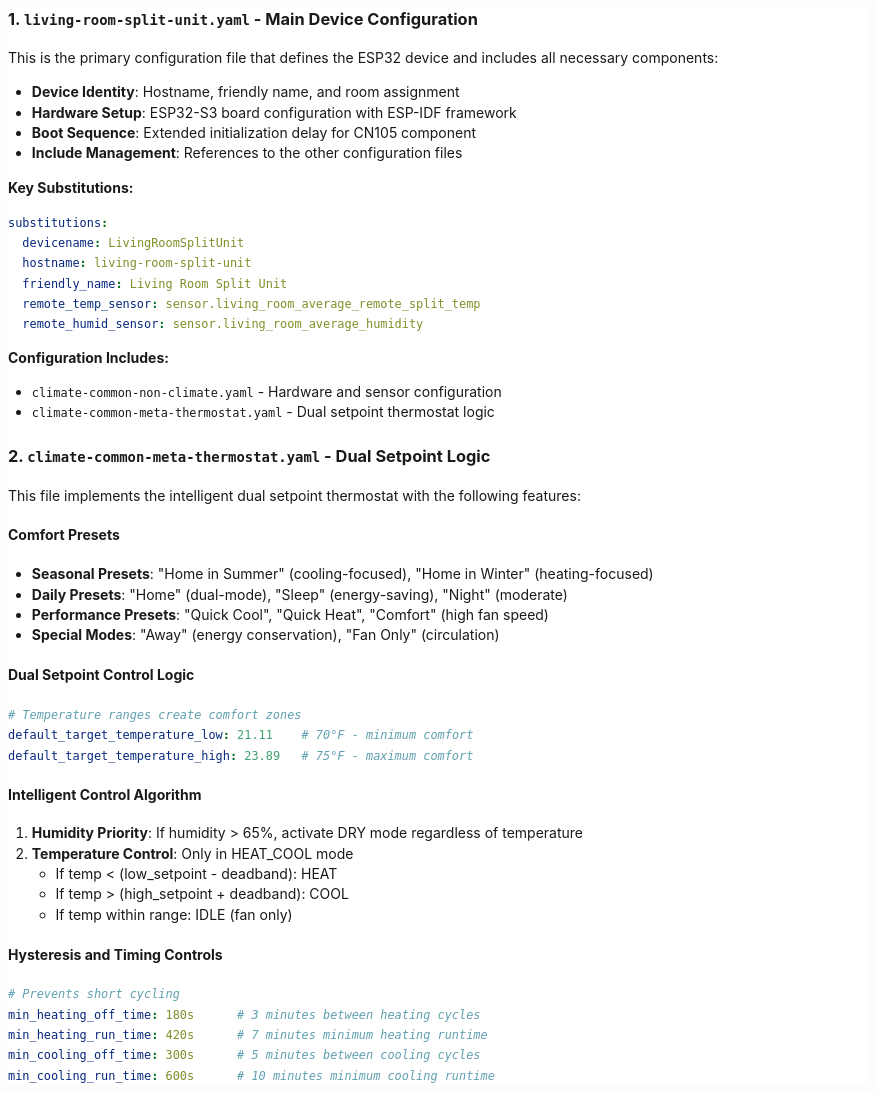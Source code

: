 ### 1. `living-room-split-unit.yaml` - Main Device Configuration

This is the primary configuration file that defines the ESP32 device and includes all necessary components:

- **Device Identity**: Hostname, friendly name, and room assignment
- **Hardware Setup**: ESP32-S3 board configuration with ESP-IDF framework
- **Boot Sequence**: Extended initialization delay for CN105 component
- **Include Management**: References to the other configuration files

**Key Substitutions:**
```yaml
substitutions:
  devicename: LivingRoomSplitUnit
  hostname: living-room-split-unit
  friendly_name: Living Room Split Unit
  remote_temp_sensor: sensor.living_room_average_remote_split_temp
  remote_humid_sensor: sensor.living_room_average_humidity
```

**Configuration Includes:**
- `climate-common-non-climate.yaml` - Hardware and sensor configuration
- `climate-common-meta-thermostat.yaml` - Dual setpoint thermostat logic

### 2. `climate-common-meta-thermostat.yaml` - Dual Setpoint Logic

This file implements the intelligent dual setpoint thermostat with the following features:

#### **Comfort Presets**
- **Seasonal Presets**: "Home in Summer" (cooling-focused), "Home in Winter" (heating-focused)
- **Daily Presets**: "Home" (dual-mode), "Sleep" (energy-saving), "Night" (moderate)
- **Performance Presets**: "Quick Cool", "Quick Heat", "Comfort" (high fan speed)
- **Special Modes**: "Away" (energy conservation), "Fan Only" (circulation)

#### **Dual Setpoint Control Logic**
```yaml
# Temperature ranges create comfort zones
default_target_temperature_low: 21.11    # 70°F - minimum comfort
default_target_temperature_high: 23.89   # 75°F - maximum comfort
```

#### **Intelligent Control Algorithm**
1. **Humidity Priority**: If humidity > 65%, activate DRY mode regardless of temperature
2. **Temperature Control**: Only in HEAT_COOL mode
   - If temp < (low_setpoint - deadband): HEAT
   - If temp > (high_setpoint + deadband): COOL
   - If temp within range: IDLE (fan only)

#### **Hysteresis and Timing Controls**
```yaml
# Prevents short cycling
min_heating_off_time: 180s      # 3 minutes between heating cycles
min_heating_run_time: 420s      # 7 minutes minimum heating runtime
min_cooling_off_time: 300s      # 5 minutes between cooling cycles
min_cooling_run_time: 600s      # 10 minutes minimum cooling runtime
```
